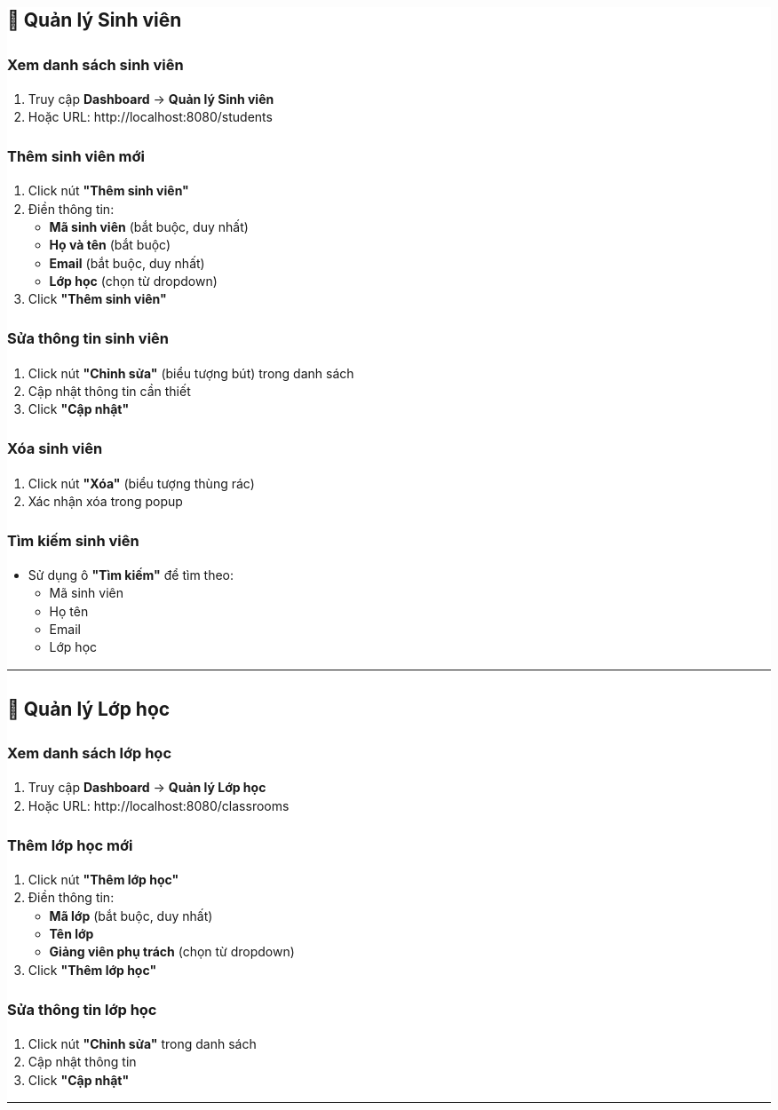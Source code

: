 
## 👥 Quản lý Sinh viên

### Xem danh sách sinh viên
1. Truy cập **Dashboard** → **Quản lý Sinh viên**
2. Hoặc URL: http://localhost:8080/students

### Thêm sinh viên mới
1. Click nút **"Thêm sinh viên"**
2. Điền thông tin:
   - **Mã sinh viên** (bắt buộc, duy nhất)
   - **Họ và tên** (bắt buộc)
   - **Email** (bắt buộc, duy nhất)
   - **Lớp học** (chọn từ dropdown)
3. Click **"Thêm sinh viên"**

### Sửa thông tin sinh viên
1. Click nút **"Chỉnh sửa"** (biểu tượng bút) trong danh sách
2. Cập nhật thông tin cần thiết
3. Click **"Cập nhật"**

### Xóa sinh viên
1. Click nút **"Xóa"** (biểu tượng thùng rác)
2. Xác nhận xóa trong popup

### Tìm kiếm sinh viên
- Sử dụng ô **"Tìm kiếm"** để tìm theo:
  - Mã sinh viên
  - Họ tên
  - Email
  - Lớp học

---

## 🏫 Quản lý Lớp học

### Xem danh sách lớp học
1. Truy cập **Dashboard** → **Quản lý Lớp học**
2. Hoặc URL: http://localhost:8080/classrooms

### Thêm lớp học mới
1. Click nút **"Thêm lớp học"**
2. Điền thông tin:
   - **Mã lớp** (bắt buộc, duy nhất)
   - **Tên lớp**
   - **Giảng viên phụ trách** (chọn từ dropdown)
3. Click **"Thêm lớp học"**

### Sửa thông tin lớp học
1. Click nút **"Chỉnh sửa"** trong danh sách
2. Cập nhật thông tin
3. Click **"Cập nhật"**

---